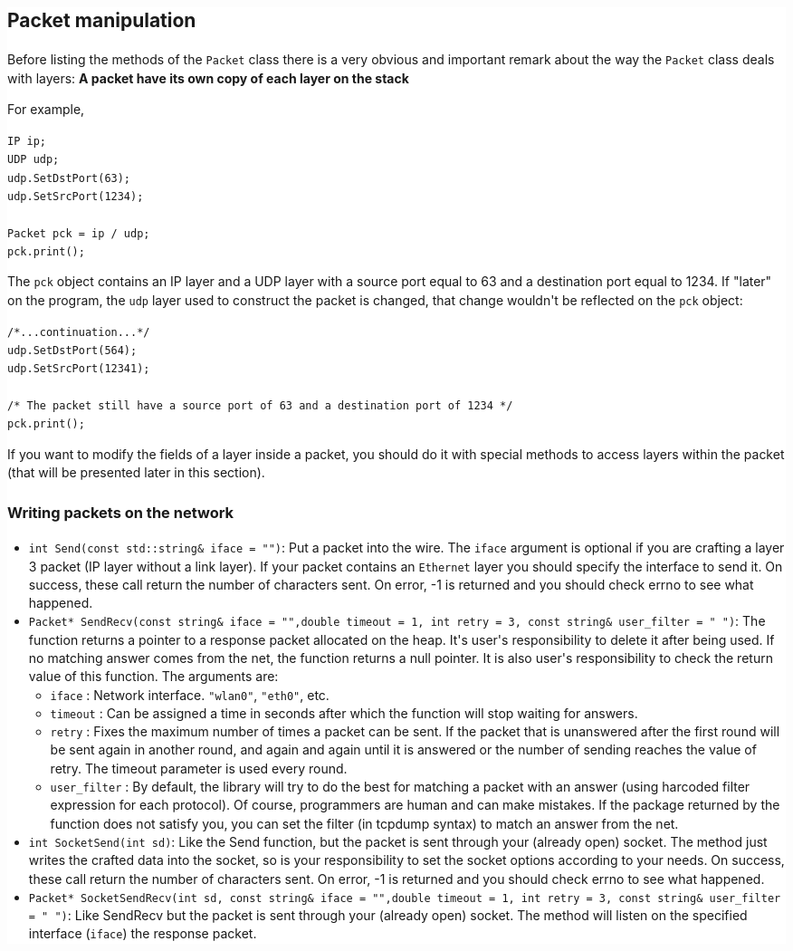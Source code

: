 ## Packet manipulation ##

Before listing the methods of the `Packet` class there is a very obvious and important remark about the way the `Packet` class deals with layers: **A packet have its own copy of each layer on the stack**

For example,

```
IP ip;
UDP udp;
udp.SetDstPort(63);
udp.SetSrcPort(1234);

Packet pck = ip / udp;
pck.print();
```

The `pck` object contains an IP layer and a UDP layer with a source port equal to 63 and a destination port equal to 1234. If "later" on the program, the `udp` layer used to construct the packet is changed, that change wouldn't be reflected on the `pck` object:
```
/*...continuation...*/
udp.SetDstPort(564);
udp.SetSrcPort(12341);

/* The packet still have a source port of 63 and a destination port of 1234 */
pck.print();
```

If you want to modify the fields of a layer inside a packet, you should do it with special methods to access layers within the packet (that will be presented later in this section).

### Writing packets on the network ###

  * `int Send(const std::string& iface = "")`: Put a packet into the wire. The `iface` argument is optional if you are crafting a layer 3 packet (IP layer without a link layer). If your packet contains an `Ethernet` layer you should specify the interface to send it. On success, these call return  the  number  of  characters  sent. On error, -1 is returned and you should check errno to see what happened.
  * `Packet* SendRecv(const string& iface = "",double timeout = 1, int retry = 3, const string& user_filter = " ")`: The function returns a pointer to a response packet allocated on the heap. It's user's responsibility to delete it after being used. If no matching answer comes from the net, the function returns a null pointer. It is also user's responsibility to check the return value of this function. The arguments are:
    * `iface` : Network interface. `"wlan0"`, `"eth0"`, etc.
    * `timeout` : Can be assigned a time in seconds after which the function will stop waiting for answers.
    * `retry` : Fixes the maximum number of times a packet can be sent. If the packet that is unanswered after the first round will be sent again in another round, and again and again until it is answered or the number of sending reaches the value of retry. The timeout parameter is used every round.
    * `user_filter` : By default, the library will try to do the best for matching a packet with an answer (using harcoded filter expression for each protocol). Of course, programmers are human and can make mistakes. If the package returned by the function does not satisfy you, you can set the filter (in tcpdump syntax) to match an answer from the net.
  * `int SocketSend(int sd)`: Like the Send function, but the packet is sent through your (already open) socket. The method just writes the crafted data into the socket, so is your responsibility to set the socket options according to your needs. On success, these call return  the  number  of  characters  sent. On error, -1 is returned and you should check errno to see what happened.
  * `Packet* SocketSendRecv(int sd, const string& iface = "",double timeout = 1, int retry = 3, const string& user_filter = " ")`: Like SendRecv but the packet is sent through your (already open) socket. The method will listen on the specified interface (`iface`) the response packet.
